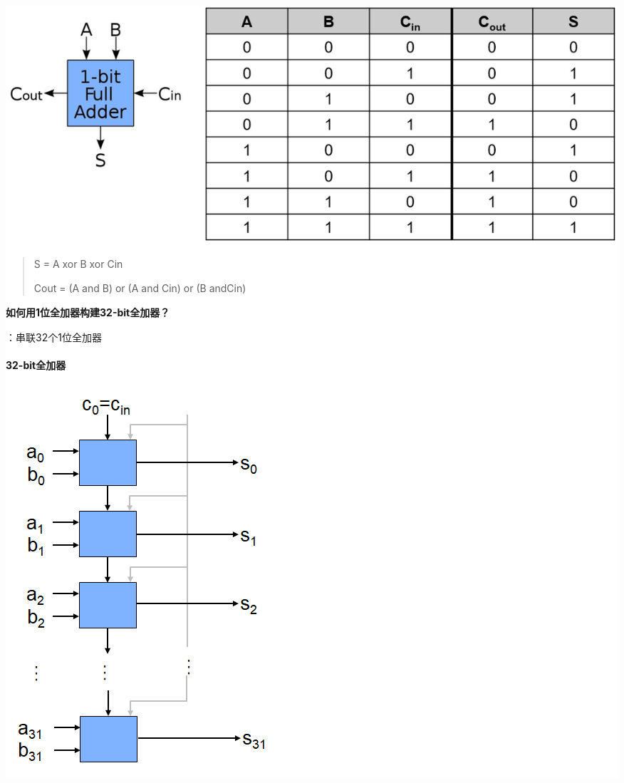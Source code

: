 ![example](计算机组成原理-L03-ALU/image-20230321235423357.png)

> S = A xor B xor Cin
>
> Cout = (A and B) or (A and Cin) or (B andCin)

**如何用1位全加器构建32-bit全加器？**

：串联32个1位全加器

#### **32-bit全加器**

![串行](计算机组成原理-L03-ALU/image-20230321235601014.png)
